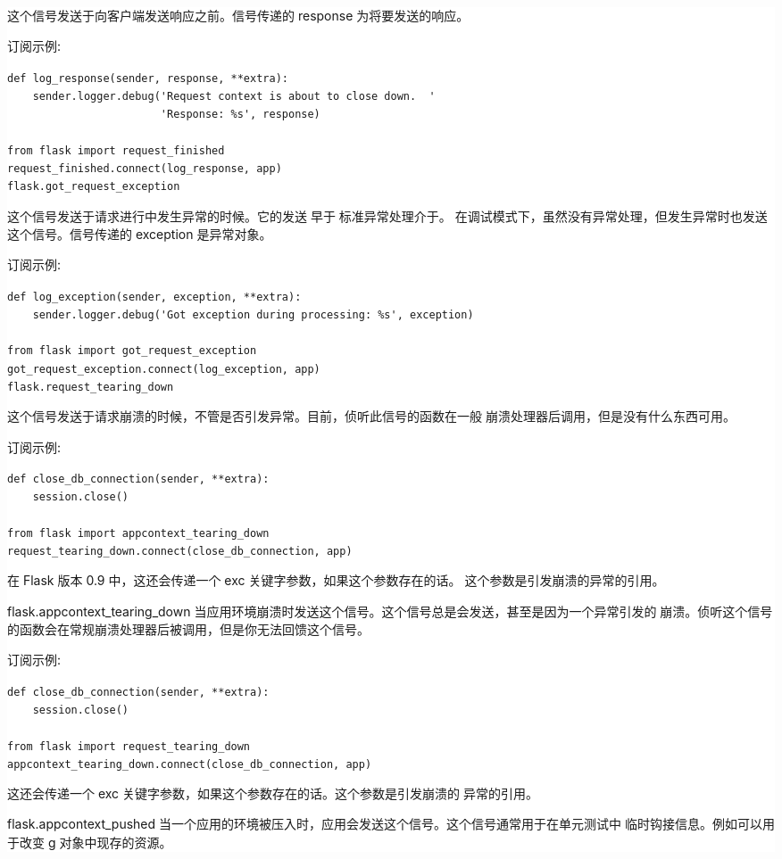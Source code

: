 这个信号发送于向客户端发送响应之前。信号传递的 response 为将要发送的响应。

订阅示例:

```
def log_response(sender, response, **extra):
    sender.logger.debug('Request context is about to close down.  '
                        'Response: %s', response)

from flask import request_finished
request_finished.connect(log_response, app)
flask.got_request_exception
```

这个信号发送于请求进行中发生异常的时候。它的发送 早于 标准异常处理介于。 在调试模式下，虽然没有异常处理，但发生异常时也发送这个信号。信号传递的 exception 是异常对象。

订阅示例:

```
def log_exception(sender, exception, **extra):
    sender.logger.debug('Got exception during processing: %s', exception)

from flask import got_request_exception
got_request_exception.connect(log_exception, app)
flask.request_tearing_down
```

这个信号发送于请求崩溃的时候，不管是否引发异常。目前，侦听此信号的函数在一般 崩溃处理器后调用，但是没有什么东西可用。

订阅示例:

```
def close_db_connection(sender, **extra):
    session.close()

from flask import appcontext_tearing_down
request_tearing_down.connect(close_db_connection, app)
```

在 Flask 版本 0.9 中，这还会传递一个 exc 关键字参数，如果这个参数存在的话。 这个参数是引发崩溃的异常的引用。

flask.appcontext_tearing_down
当应用环境崩溃时发送这个信号。这个信号总是会发送，甚至是因为一个异常引发的 崩溃。侦听这个信号的函数会在常规崩溃处理器后被调用，但是你无法回馈这个信号。

订阅示例:

```
def close_db_connection(sender, **extra):
    session.close()

from flask import request_tearing_down
appcontext_tearing_down.connect(close_db_connection, app)
```

这还会传递一个 exc 关键字参数，如果这个参数存在的话。这个参数是引发崩溃的 异常的引用。

flask.appcontext_pushed
当一个应用的环境被压入时，应用会发送这个信号。这个信号通常用于在单元测试中 临时钩接信息。例如可以用于改变 g 对象中现存的资源。
